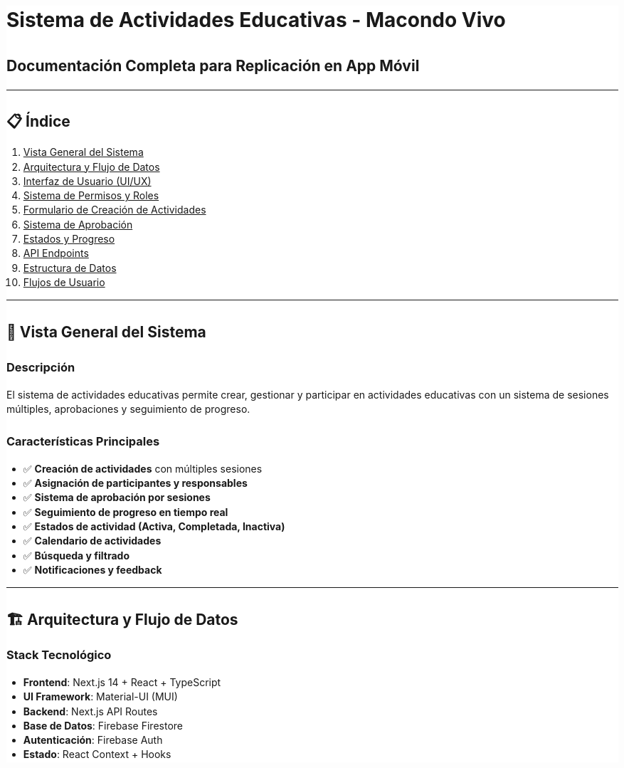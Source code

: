 # Sistema de Actividades Educativas - Macondo Vivo
## Documentación Completa para Replicación en App Móvil

---

## 📋 Índice
1. [Vista General del Sistema](#vista-general-del-sistema)
2. [Arquitectura y Flujo de Datos](#arquitectura-y-flujo-de-datos)
3. [Interfaz de Usuario (UI/UX)](#interfaz-de-usuario-uiux)
4. [Sistema de Permisos y Roles](#sistema-de-permisos-y-roles)
5. [Formulario de Creación de Actividades](#formulario-de-creación-de-actividades)
6. [Sistema de Aprobación](#sistema-de-aprobación)
7. [Estados y Progreso](#estados-y-progreso)
8. [API Endpoints](#api-endpoints)
9. [Estructura de Datos](#estructura-de-datos)
10. [Flujos de Usuario](#flujos-de-usuario)

---

## 🎯 Vista General del Sistema

### Descripción
El sistema de actividades educativas permite crear, gestionar y participar en actividades educativas con un sistema de sesiones múltiples, aprobaciones y seguimiento de progreso.

### Características Principales
- ✅ **Creación de actividades** con múltiples sesiones
- ✅ **Asignación de participantes y responsables**
- ✅ **Sistema de aprobación por sesiones**
- ✅ **Seguimiento de progreso en tiempo real**
- ✅ **Estados de actividad (Activa, Completada, Inactiva)**
- ✅ **Calendario de actividades**
- ✅ **Búsqueda y filtrado**
- ✅ **Notificaciones y feedback**

---

## 🏗️ Arquitectura y Flujo de Datos

### Stack Tecnológico
- **Frontend**: Next.js 14 + React + TypeScript
- **UI Framework**: Material-UI (MUI)
- **Backend**: Next.js API Routes
- **Base de Datos**: Firebase Firestore
- **Autenticación**: Firebase Auth
- **Estado**: React Context + Hooks
